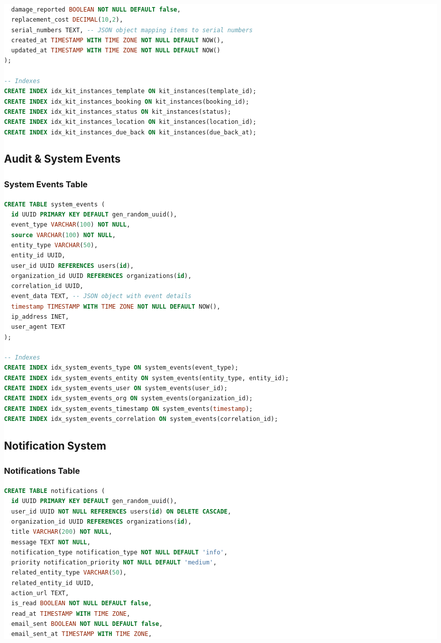 ```sql
  damage_reported BOOLEAN NOT NULL DEFAULT false,
  replacement_cost DECIMAL(10,2),
  serial_numbers TEXT, -- JSON object mapping items to serial numbers
  created_at TIMESTAMP WITH TIME ZONE NOT NULL DEFAULT NOW(),
  updated_at TIMESTAMP WITH TIME ZONE NOT NULL DEFAULT NOW()
);

-- Indexes
CREATE INDEX idx_kit_instances_template ON kit_instances(template_id);
CREATE INDEX idx_kit_instances_booking ON kit_instances(booking_id);
CREATE INDEX idx_kit_instances_status ON kit_instances(status);
CREATE INDEX idx_kit_instances_location ON kit_instances(location_id);
CREATE INDEX idx_kit_instances_due_back ON kit_instances(due_back_at);
```

## Audit & System Events

### System Events Table
```sql
CREATE TABLE system_events (
  id UUID PRIMARY KEY DEFAULT gen_random_uuid(),
  event_type VARCHAR(100) NOT NULL,
  source VARCHAR(100) NOT NULL,
  entity_type VARCHAR(50),
  entity_id UUID,
  user_id UUID REFERENCES users(id),
  organization_id UUID REFERENCES organizations(id),
  correlation_id UUID,
  event_data TEXT, -- JSON object with event details
  timestamp TIMESTAMP WITH TIME ZONE NOT NULL DEFAULT NOW(),
  ip_address INET,
  user_agent TEXT
);

-- Indexes
CREATE INDEX idx_system_events_type ON system_events(event_type);
CREATE INDEX idx_system_events_entity ON system_events(entity_type, entity_id);
CREATE INDEX idx_system_events_user ON system_events(user_id);
CREATE INDEX idx_system_events_org ON system_events(organization_id);
CREATE INDEX idx_system_events_timestamp ON system_events(timestamp);
CREATE INDEX idx_system_events_correlation ON system_events(correlation_id);
```

## Notification System

### Notifications Table
```sql
CREATE TABLE notifications (
  id UUID PRIMARY KEY DEFAULT gen_random_uuid(),
  user_id UUID NOT NULL REFERENCES users(id) ON DELETE CASCADE,
  organization_id UUID REFERENCES organizations(id),
  title VARCHAR(200) NOT NULL,
  message TEXT NOT NULL,
  notification_type notification_type NOT NULL DEFAULT 'info',
  priority notification_priority NOT NULL DEFAULT 'medium',
  related_entity_type VARCHAR(50),
  related_entity_id UUID,
  action_url TEXT,
  is_read BOOLEAN NOT NULL DEFAULT false,
  read_at TIMESTAMP WITH TIME ZONE,
  email_sent BOOLEAN NOT NULL DEFAULT false,
  email_sent_at TIMESTAMP WITH TIME ZONE,
```